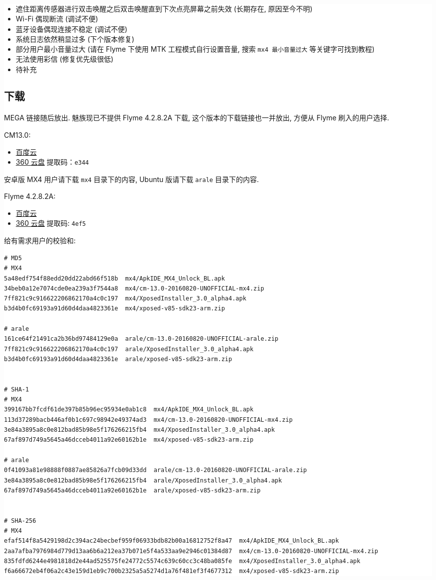 * 遮住距离传感器进行双击唤醒之后双击唤醒直到下次点亮屏幕之前失效 (长期存在, 原因至今不明)
* Wi-Fi 偶现断流 (调试不便)
* 蓝牙设备偶现连接不稳定 (调试不便)
* 系统日志依然稍显过多 (下个版本修复)
* 部分用户最小音量过大 (请在 Flyme 下使用 MTK 工程模式自行设置音量, 搜索 `mx4 最小音量过大` 等关键字可找到教程)
* 无法使用彩信 (修复优先级很低)
* 待补充


## 下载

MEGA 链接随后放出. 魅族现已不提供 Flyme 4.2.8.2A 下载,
这个版本的下载链接也一并放出, 方便从 Flyme 刷入的用户选择.

CM13.0:

* [百度云][baidupan]
* [360 云盘][360-yunpan] 提取码：`e344`



安卓版 MX4 用户请下载 `mx4` 目录下的内容, Ubuntu 版请下载 `arale` 目录下的内容.

[baidupan]: https://pan.baidu.com/s/1o8eulTo
[360-yunpan]: https://yunpan.cn/cMQ3NDge748Kh



Flyme 4.2.8.2A:

* [百度云][baidupan-flyme]
* [360 云盘][360-yunpan-flyme] 提取码: `4ef5`

[baidupan-flyme]: http://pan.baidu.com/s/1c2a764S
[360-yunpan-flyme]: https://yunpan.cn/cBjraLvzNF9Tf


给有需求用户的校验和:

```
# MD5
# MX4
5a48edf754f88edd20dd22abd66f518b  mx4/ApkIDE_MX4_Unlock_BL.apk
34beb0a12e7074cde0ea239a3f7544a8  mx4/cm-13.0-20160820-UNOFFICIAL-mx4.zip
7ff821c9c916622206862170a4c0c197  mx4/XposedInstaller_3.0_alpha4.apk
b3d4b0fc69193a91d60d4daa4823361e  mx4/xposed-v85-sdk23-arm.zip

# arale
161ce64f21491ca2b36bd97484129e0a  arale/cm-13.0-20160820-UNOFFICIAL-arale.zip
7ff821c9c916622206862170a4c0c197  arale/XposedInstaller_3.0_alpha4.apk
b3d4b0fc69193a91d60d4daa4823361e  arale/xposed-v85-sdk23-arm.zip


# SHA-1
# MX4
399167bb7fcdf61de397b85b96ec95934e0ab1c8  mx4/ApkIDE_MX4_Unlock_BL.apk
113d37289bacb446af0b1c697c98942e49374ad3  mx4/cm-13.0-20160820-UNOFFICIAL-mx4.zip
3e84a3895a8c0e812bad85b98e5f176266215fb4  mx4/XposedInstaller_3.0_alpha4.apk
67af897d749a5645a46dcceb4011a92e60162b1e  mx4/xposed-v85-sdk23-arm.zip

# arale
0f41093a81e98888f0887ae85826a7fcb09d33dd  arale/cm-13.0-20160820-UNOFFICIAL-arale.zip
3e84a3895a8c0e812bad85b98e5f176266215fb4  arale/XposedInstaller_3.0_alpha4.apk
67af897d749a5645a46dcceb4011a92e60162b1e  arale/xposed-v85-sdk23-arm.zip


# SHA-256
# MX4
efaf514f8a5429198d2c394ac24becbef959f06933bdb82b00a16812752f8a47  mx4/ApkIDE_MX4_Unlock_BL.apk
2aa7afba7976984d779d13aa6b6a212ea37b071e5f4a533aa9e2946c01384d87  mx4/cm-13.0-20160820-UNOFFICIAL-mx4.zip
835fdfd6244e4981818d2e44ad525575fe24772c5574c639c60cc3c48ba085fe  mx4/XposedInstaller_3.0_alpha4.apk
f6a66672eb4f06a2c43e159d1eb9c700b2325a5a5274d1a76f481ef3f4677312  mx4/xposed-v85-sdk23-arm.zip
```